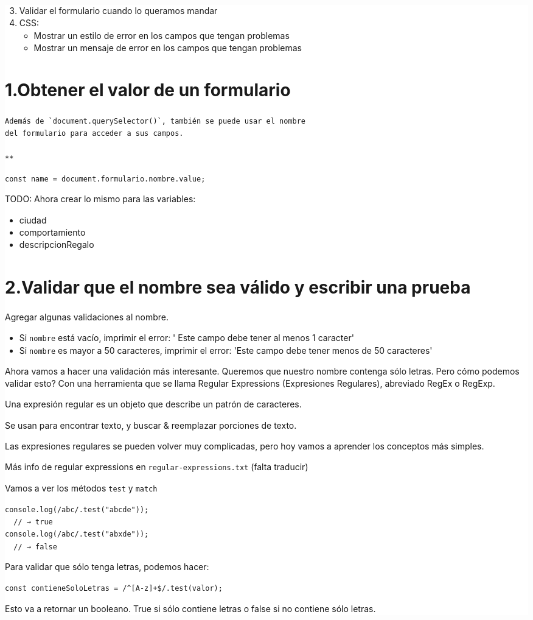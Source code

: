 3. Validar el formulario cuando lo queramos mandar
4. CSS:
    - Mostrar un estilo de error en los campos que tengan problemas
    - Mostrar un mensaje de error en los campos que tengan problemas

# 1.Obtener el valor de un formulario

    Además de `document.querySelector()`, también se puede usar el nombre
    del formulario para acceder a sus campos.

    **

`const name = document.formulario.nombre.value;`

TODO: Ahora crear lo mismo para las variables:

-   ciudad
-   comportamiento
-   descripcionRegalo

# 2.Validar que el nombre sea válido y escribir una prueba

Agregar algunas validaciones al nombre.

-   Si `nombre` está vacío, imprimir el error: '
    Este campo debe tener al menos 1 caracter'
-   Si `nombre` es mayor a 50 caracteres, imprimir
    el error: 'Este campo debe tener menos de 50 caracteres'

Ahora vamos a hacer una validación más interesante.
Queremos que nuestro nombre contenga sólo letras.
Pero cómo podemos validar esto? Con una herramienta que se llama
Regular Expressions (Expresiones Regulares), abreviado RegEx o RegExp.

Una expresión regular es un objeto que describe un patrón de caracteres.

Se usan para encontrar texto, y buscar & reemplazar porciones de texto.

Las expresiones regulares se pueden volver muy complicadas, pero hoy
vamos a aprender los conceptos más simples.

Más info de regular expressions en `regular-expressions.txt` (falta traducir)

Vamos a ver los métodos `test` y `match`

```
console.log(/abc/.test("abcde"));
  // → true
console.log(/abc/.test("abxde"));
  // → false
```

Para validar que sólo tenga letras, podemos hacer:

`const contieneSoloLetras = /^[A-z]+$/.test(valor);`

Esto va a retornar un booleano. True si sólo contiene letras o false
si no contiene sólo letras.
